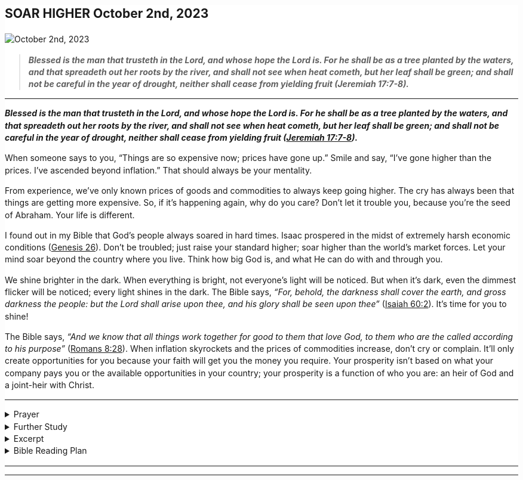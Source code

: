 
## SOAR HIGHER October 2nd, 2023
![October 2nd, 2023](https://rhapsodyofrealities.b-cdn.net/app/dailyarticle/day-2-soar-higher-b-oct23.jpg)

 >***Blessed is the man that trusteth in the Lord, and whose hope the Lord is. For he shall be as a tree planted by the waters, and that spreadeth out her roots by the river, and shall not see when heat cometh, but her leaf shall be green; and shall not be careful in the year of drought, neither shall cease from yielding fruit (Jeremiah 17:7-8).***
---
***Blessed is the man that trusteth in the Lord, and whose hope the Lord is. For he shall be as a tree planted by the waters, and that spreadeth out her roots by the river, and shall not see when heat cometh, but her leaf shall be green; and shall not be careful in the year of drought, neither shall cease from yielding fruit (***[***Jeremiah 17:7\-8***](https://www.biblegateway.com/passage/?search=Jeremiah%2017:7-8&version=kjv)***).***

When someone says to you, “Things are so expensive now; prices have gone up.” Smile and say, “I’ve gone higher than the prices. I’ve ascended beyond inflation.” That should always be your mentality. 

From experience, we’ve only known prices of goods and commodities to always keep going higher. The cry has always been that things are getting more expensive. So, if it’s happening again, why do you care? Don’t let it trouble you, because you’re the seed of Abraham. Your life is different.

I found out in my Bible that God’s people always soared in hard times. Isaac prospered in the midst of extremely harsh economic conditions ([Genesis 26](https://www.biblegateway.com/passage/?search=Genesis%2026&version=kjv)). Don’t be troubled; just raise your standard higher; soar higher than the world’s market forces. Let your mind soar beyond the country where you live. Think how big God is, and what He can do with and through you.

We shine brighter in the dark. When everything is bright, not everyone’s light will be noticed. But when it’s dark, even the dimmest flicker will be noticed; every light shines in the dark. The Bible says, *“For, behold, the darkness shall cover the earth, and gross darkness the people: but the Lord shall arise upon thee, and his glory shall be seen upon thee”* ([Isaiah 60:2](https://www.biblegateway.com/passage/?search=Isaiah%2060:2&version=kjv)). It’s time for you to shine!

The Bible says, *“And we know that all things work together for good to them that love God, to them who are the called according to his purpose”* ([Romans 8:28](https://www.biblegateway.com/passage/?search=Romans%208:28&version=kjv)). When inflation skyrockets and the prices of commodities increase, don’t cry or complain. It’ll only create opportunities for you because your faith will get you the money you require. Your prosperity isn’t based on what your company pays you or the available opportunities in your country; your prosperity is a function of who you are: an heir of God and a joint\-heir with Christ.



---  
<details><summary>Prayer</summary></details>

<details><summary>Further Study</summary></details>

<details><summary>Excerpt</summary></details>

<details><summary>Bible Reading Plan</summary></details>

---
---
